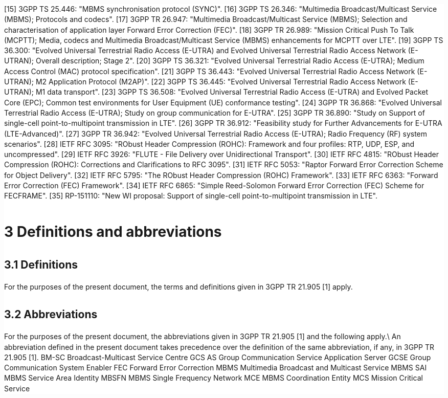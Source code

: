 [15] 3GPP TS 25.446: \"MBMS synchronisation protocol (SYNC)\".
[16] 3GPP TS 26.346: \"Multimedia Broadcast/Multicast Service (MBMS);
Protocols and codecs\".
[17] 3GPP TR 26.947: \"Multimedia Broadcast/Multicast Service (MBMS);
Selection and characterisation of application layer Forward Error Correction
(FEC)\".
[18] 3GPP TR 26.989: \"Mission Critical Push To Talk (MCPTT); Media, codecs
and Multimedia Broadcast/Multicast Service (MBMS) enhancements for MCPTT over
LTE\".
[19] 3GPP TS 36.300: \"Evolved Universal Terrestrial Radio Access (E-UTRA) and
Evolved Universal Terrestrial Radio Access Network (E-UTRAN); Overall
description; Stage 2\".
[20] 3GPP TS 36.321: \"Evolved Universal Terrestrial Radio Access (E-UTRA);
Medium Access Control (MAC) protocol specification\".
[21] 3GPP TS 36.443: \"Evolved Universal Terrestrial Radio Access Network
(E-UTRAN); M2 Application Protocol (M2AP)\".
[22] 3GPP TS 36.445: \"Evolved Universal Terrestrial Radio Access Network
(E-UTRAN); M1 data transport\".
[23] 3GPP TS 36.508: \"Evolved Universal Terrestrial Radio Access (E-UTRA) and
Evolved Packet Core (EPC); Common test environments for User Equipment (UE)
conformance testing\".
[24] 3GPP TR 36.868: \"Evolved Universal Terrestrial Radio Access (E-UTRA);
Study on group communication for E-UTRA\".
[25] 3GPP TR 36.890: \"Study on Support of single-cell point-to-multipoint
transmission in LTE\".
[26] 3GPP TR 36.912: \"Feasibility study for Further Advancements for E-UTRA
(LTE-Advanced)\".
[27] 3GPP TR 36.942: \"Evolved Universal Terrestrial Radio Access (E-UTRA);
Radio Frequency (RF) system scenarios\".
[28] IETF RFC 3095: \"RObust Header Compression (ROHC): Framework and four
profiles: RTP, UDP, ESP, and uncompressed\".
[29] IETF RFC 3926: \"FLUTE - File Delivery over Unidirectional Transport\".
[30] IETF RFC 4815: \"RObust Header Compression (ROHC): Corrections and
Clarifications to RFC 3095\".
[31] IETF RFC 5053: \"Raptor Forward Error Correction Scheme for Object
Delivery\".
[32] IETF RFC 5795: \"The RObust Header Compression (ROHC) Framework\".
[33] IETF RFC 6363: \"Forward Error Correction (FEC) Framework\".
[34] IETF RFC 6865: \"Simple Reed-Solomon Forward Error Correction (FEC)
Scheme for FECFRAME\".
[35] RP-151110: \"New WI proposal: Support of single-cell point-to-multipoint
transmission in LTE\".
# 3 Definitions and abbreviations
## 3.1 Definitions
For the purposes of the present document, the terms and definitions given in
3GPP TR 21.905 [1] apply.
## 3.2 Abbreviations
For the purposes of the present document, the abbreviations given in 3GPP TR
21.905 [1] and the following apply.\ An abbreviation defined in the present
document takes precedence over the definition of the same abbreviation, if
any, in 3GPP TR 21.905 [1].
BM-SC Broadcast-Multicast Service Centre
GCS AS Group Communication Service Application Server
GCSE Group Communication System Enabler
FEC Forward Error Correction
MBMS Multimedia Broadcast and Multicast Service
MBMS SAI MBMS Service Area Identity
MBSFN MBMS Single Frequency Network
MCE MBMS Coordination Entity
MCS Mission Critical Service